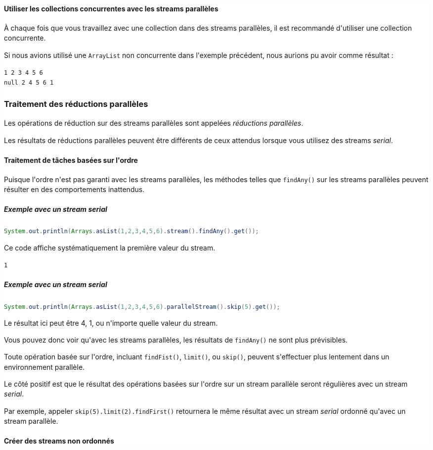 #### Utiliser les collections concurrentes avec les streams parallèles

À chaque fois que vous travaillez avec une collection dans des streams parallèles, il est recommandé d'utiliser une collection concurrente.

Si nous avions utilisé une `ArrayList` non concurrente dans l'exemple précédent, nous aurions pu avoir comme résultat :

```
1 2 3 4 5 6 
null 2 4 5 6 1 
```

### Traitement des réductions parallèles

Les opérations de réduction sur des streams parallèles sont appelées *réductions parallèles*.

Les résultats de réductions parallèles peuvent être différents de ceux attendus lorsque vous utilisez des streams *serial*.

#### Traitement de tâches basées sur l'ordre

Puisque l'ordre n'est pas garanti avec les streams parallèles, les méthodes telles que `findAny()` sur les streams parallèles peuvent résulter en des
comportements inattendus.

##### Exemple avec un stream *serial*

```java
System.out.println(Arrays.asList(1,2,3,4,5,6).stream().findAny().get());
```

Ce code affiche systématiquement la première valeur du stream.

```
1
```

##### Exemple avec un stream serial

```java
System.out.println(Arrays.asList(1,2,3,4,5,6).parallelStream().skip(5).get());
```

Le résultat ici peut être 4, 1, ou n'importe quelle valeur du stream.

Vous pouvez donc voir qu'avec les streams parallèles, les résultats de `findAny()` ne sont plus prévisibles.

Toute opération basée sur l'ordre, incluant `findFist()`, `limit()`, ou `skip()`, peuvent s'effectuer plus lentement dans un environnement parallèle.

Le côté positif est que le résultat des opérations basées sur l'ordre sur un stream parallèle seront régulières avec un stream *serial*.

Par exemple, appeler `skip(5).limit(2).findFirst()` retournera le même résultat avec un stream *serial* ordonné qu'avec un stream parallèle.

#### Créer des streams non ordonnés
